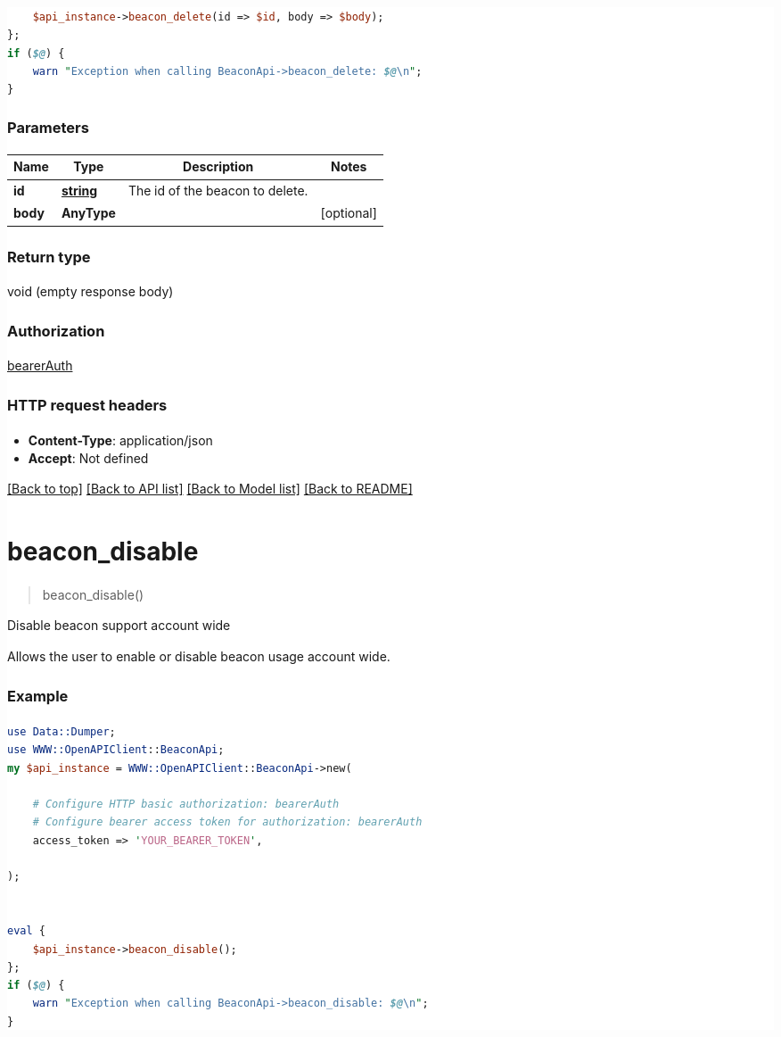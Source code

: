 ```perl
    $api_instance->beacon_delete(id => $id, body => $body);
};
if ($@) {
    warn "Exception when calling BeaconApi->beacon_delete: $@\n";
}
```

### Parameters

Name | Type | Description  | Notes
------------- | ------------- | ------------- | -------------
 **id** | [**string**](.md)| The id of the beacon to delete. | 
 **body** | **AnyType**|  | [optional] 

### Return type

void (empty response body)

### Authorization

[bearerAuth](../README.md#bearerAuth)

### HTTP request headers

 - **Content-Type**: application/json
 - **Accept**: Not defined

[[Back to top]](#) [[Back to API list]](../README.md#documentation-for-api-endpoints) [[Back to Model list]](../README.md#documentation-for-models) [[Back to README]](../README.md)

# **beacon_disable**
> beacon_disable()

Disable beacon support account wide

Allows the user to enable or disable beacon usage account wide.

### Example 
```perl
use Data::Dumper;
use WWW::OpenAPIClient::BeaconApi;
my $api_instance = WWW::OpenAPIClient::BeaconApi->new(

    # Configure HTTP basic authorization: bearerAuth
    # Configure bearer access token for authorization: bearerAuth
    access_token => 'YOUR_BEARER_TOKEN',
    
);


eval { 
    $api_instance->beacon_disable();
};
if ($@) {
    warn "Exception when calling BeaconApi->beacon_disable: $@\n";
}
```
